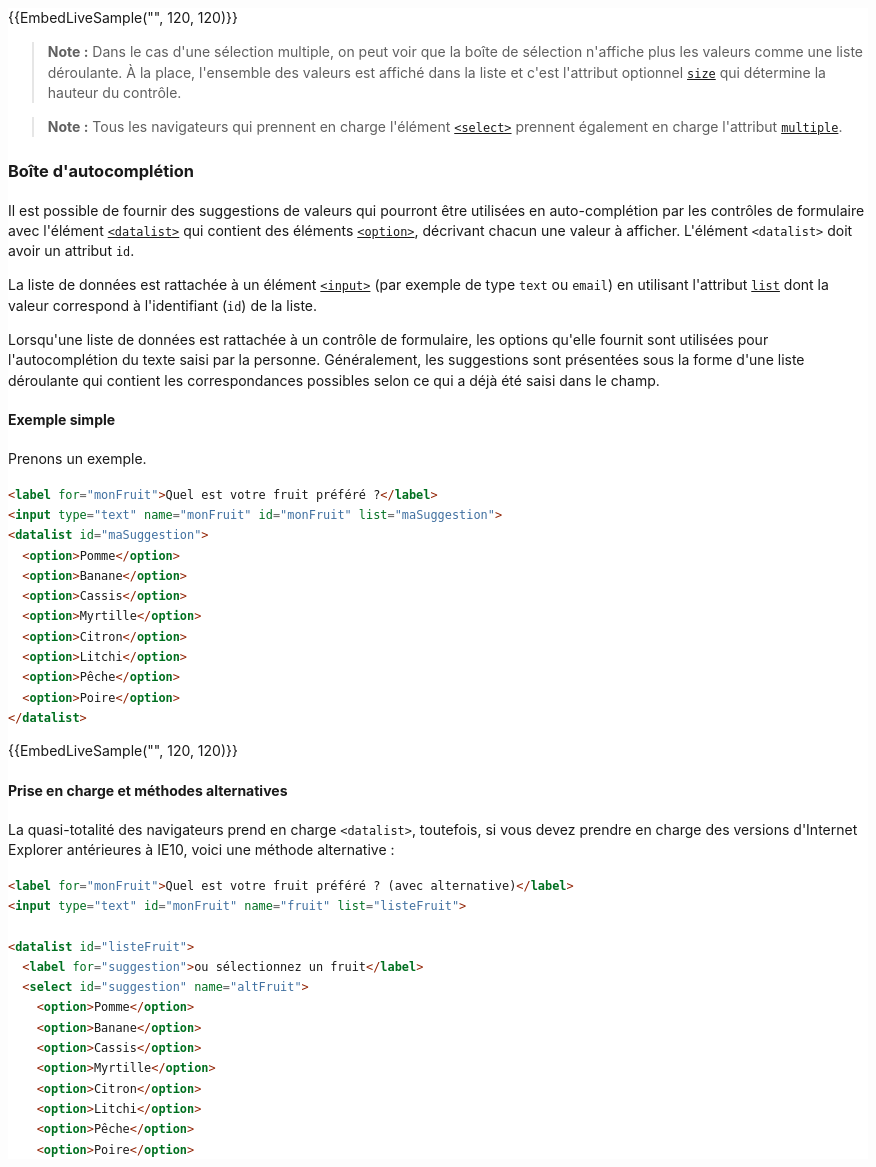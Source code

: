 {{EmbedLiveSample("", 120, 120)}}

> **Note :** Dans le cas d'une sélection multiple, on peut voir que la boîte de sélection n'affiche plus les valeurs comme une liste déroulante. À la place, l'ensemble des valeurs est affiché dans la liste et c'est l'attribut optionnel [`size`](/fr/docs/Web/HTML/Attributes/size) qui détermine la hauteur du contrôle.

> **Note :** Tous les navigateurs qui prennent en charge l'élément [`<select>`](/fr/docs/Web/HTML/Element/select) prennent également en charge l'attribut [`multiple`](/fr/docs/Web/HTML/Element/select#attr-multiple).

### Boîte d'autocomplétion

Il est possible de fournir des suggestions de valeurs qui pourront être utilisées en auto-complétion par les contrôles de formulaire avec l'élément [`<datalist>`](/fr/docs/Web/HTML/Element/datalist) qui contient des éléments [`<option>`](/fr/docs/Web/HTML/Element/Option), décrivant chacun une valeur à afficher. L'élément `<datalist>` doit avoir un attribut `id`.

La liste de données est rattachée à un élément [`<input>`](/fr/docs/Web/HTML/Element/Input) (par exemple de type `text` ou `email`) en utilisant l'attribut [`list`](/fr/docs/Web/HTML/Element/Input#attr-list) dont la valeur correspond à l'identifiant (`id`) de la liste.

Lorsqu'une liste de données est rattachée à un contrôle de formulaire, les options qu'elle fournit sont utilisées pour l'autocomplétion du texte saisi par la personne. Généralement, les suggestions sont présentées sous la forme d'une liste déroulante qui contient les correspondances possibles selon ce qui a déjà été saisi dans le champ.

#### Exemple simple

Prenons un exemple.

```html
<label for="monFruit">Quel est votre fruit préféré ?</label>
<input type="text" name="monFruit" id="monFruit" list="maSuggestion">
<datalist id="maSuggestion">
  <option>Pomme</option>
  <option>Banane</option>
  <option>Cassis</option>
  <option>Myrtille</option>
  <option>Citron</option>
  <option>Litchi</option>
  <option>Pêche</option>
  <option>Poire</option>
</datalist>
```

{{EmbedLiveSample("", 120, 120)}}

#### Prise en charge et méthodes alternatives

La quasi-totalité des navigateurs prend en charge `<datalist>`, toutefois, si vous devez prendre en charge des versions d'Internet Explorer antérieures à IE10, voici une méthode alternative&nbsp;:

```html
<label for="monFruit">Quel est votre fruit préféré ? (avec alternative)</label>
<input type="text" id="monFruit" name="fruit" list="listeFruit">

<datalist id="listeFruit">
  <label for="suggestion">ou sélectionnez un fruit</label>
  <select id="suggestion" name="altFruit">
    <option>Pomme</option>
    <option>Banane</option>
    <option>Cassis</option>
    <option>Myrtille</option>
    <option>Citron</option>
    <option>Litchi</option>
    <option>Pêche</option>
    <option>Poire</option>
```